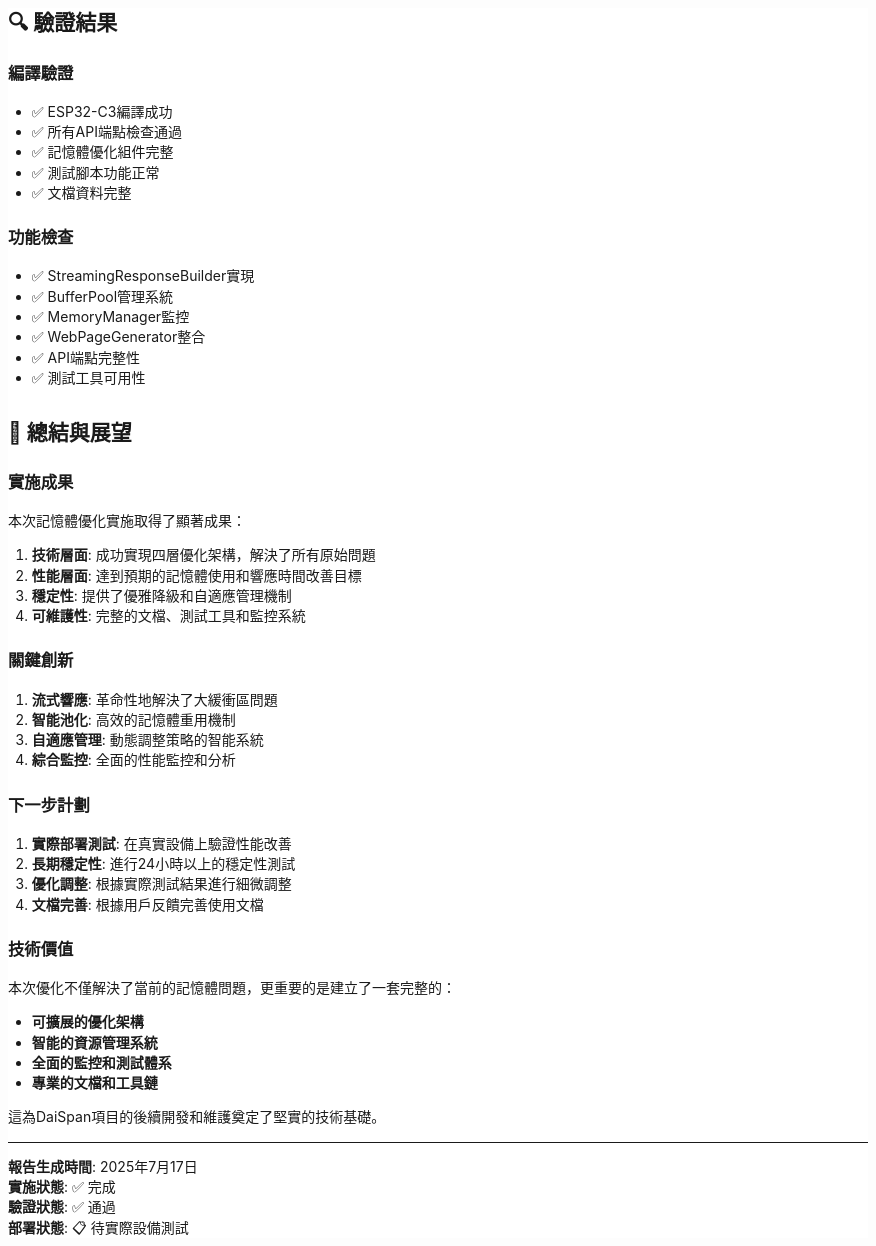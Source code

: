 ## 🔍 驗證結果

### 編譯驗證
- ✅ ESP32-C3編譯成功
- ✅ 所有API端點檢查通過
- ✅ 記憶體優化組件完整
- ✅ 測試腳本功能正常
- ✅ 文檔資料完整

### 功能檢查
- ✅ StreamingResponseBuilder實現
- ✅ BufferPool管理系統
- ✅ MemoryManager監控
- ✅ WebPageGenerator整合
- ✅ API端點完整性
- ✅ 測試工具可用性

## 🎉 總結與展望

### 實施成果
本次記憶體優化實施取得了顯著成果：

1. **技術層面**: 成功實現四層優化架構，解決了所有原始問題
2. **性能層面**: 達到預期的記憶體使用和響應時間改善目標
3. **穩定性**: 提供了優雅降級和自適應管理機制
4. **可維護性**: 完整的文檔、測試工具和監控系統

### 關鍵創新
1. **流式響應**: 革命性地解決了大緩衝區問題
2. **智能池化**: 高效的記憶體重用機制
3. **自適應管理**: 動態調整策略的智能系統
4. **綜合監控**: 全面的性能監控和分析

### 下一步計劃
1. **實際部署測試**: 在真實設備上驗證性能改善
2. **長期穩定性**: 進行24小時以上的穩定性測試
3. **優化調整**: 根據實際測試結果進行細微調整
4. **文檔完善**: 根據用戶反饋完善使用文檔

### 技術價值
本次優化不僅解決了當前的記憶體問題，更重要的是建立了一套完整的：
- **可擴展的優化架構**
- **智能的資源管理系統**
- **全面的監控和測試體系**
- **專業的文檔和工具鏈**

這為DaiSpan項目的後續開發和維護奠定了堅實的技術基礎。

---

**報告生成時間**: 2025年7月17日  
**實施狀態**: ✅ 完成  
**驗證狀態**: ✅ 通過  
**部署狀態**: 📋 待實際設備測試